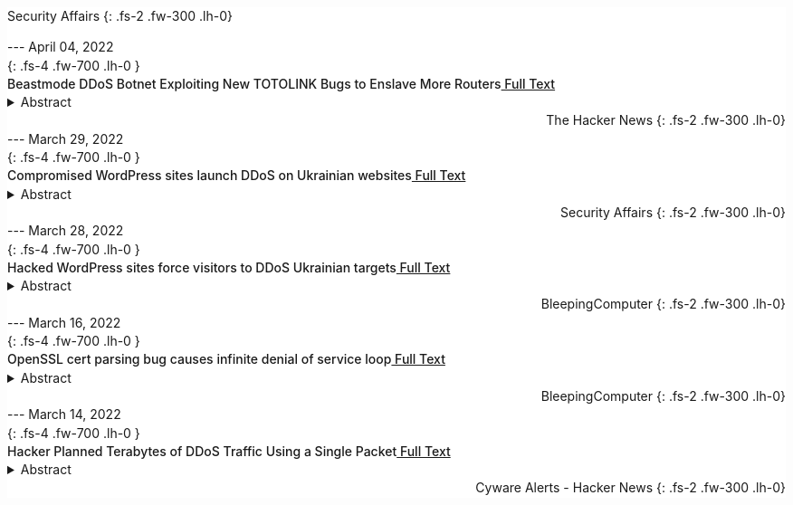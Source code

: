 Security Affairs
{: .fs-2 .fw-300 .lh-0}
</div>
---
April 04, 2022 <br>
{: .fs-4 .fw-700 .lh-0  }
<p style="font-weight:500; margin:0px" markdown="1">
Beastmode DDoS Botnet Exploiting New TOTOLINK Bugs to Enslave More Routers<a href="https://thehackernews.com/2022/04/beastmode-ddos-botnet-exploiting-new.html"> Full Text</a>
</p>
<details><summary>Abstract</summary></details>
<div style="text-align: right" markdown="1">
The Hacker News
{: .fs-2 .fw-300 .lh-0}
</div>
---
March 29, 2022 <br>
{: .fs-4 .fw-700 .lh-0  }
<p style="font-weight:500; margin:0px" markdown="1">
Compromised WordPress sites launch DDoS on Ukrainian websites<a href="https://securityaffairs.co/wordpress/129597/hacking/wordpress-compromsied-sites-ddos-ukraine.html"> Full Text</a>
</p>
<details><summary>Abstract</summary></details>
<div style="text-align: right" markdown="1">
Security Affairs
{: .fs-2 .fw-300 .lh-0}
</div>
---
March 28, 2022 <br>
{: .fs-4 .fw-700 .lh-0  }
<p style="font-weight:500; margin:0px" markdown="1">
Hacked WordPress sites force visitors to DDoS Ukrainian targets<a href="https://www.bleepingcomputer.com/news/security/hacked-wordpress-sites-force-visitors-to-ddos-ukrainian-targets/"> Full Text</a>
</p>
<details><summary>Abstract</summary></details>
<div style="text-align: right" markdown="1">
BleepingComputer
{: .fs-2 .fw-300 .lh-0}
</div>
---
March 16, 2022 <br>
{: .fs-4 .fw-700 .lh-0  }
<p style="font-weight:500; margin:0px" markdown="1">
OpenSSL cert parsing bug causes infinite denial of service loop<a href="https://www.bleepingcomputer.com/news/security/openssl-cert-parsing-bug-causes-infinite-denial-of-service-loop/"> Full Text</a>
</p>
<details><summary>Abstract</summary></details>
<div style="text-align: right" markdown="1">
BleepingComputer
{: .fs-2 .fw-300 .lh-0}
</div>
---
March 14, 2022 <br>
{: .fs-4 .fw-700 .lh-0  }
<p style="font-weight:500; margin:0px" markdown="1">
Hacker Planned Terabytes of DDoS Traffic Using a Single Packet<a href="https://cyware.com/news/hacker-planned-terabytes-of-ddos-traffic-using-a-single-packet-13aff3a9"> Full Text</a>
</p>
<details><summary>Abstract</summary></details>
<div style="text-align: right" markdown="1">
Cyware Alerts - Hacker News
{: .fs-2 .fw-300 .lh-0}
</div>